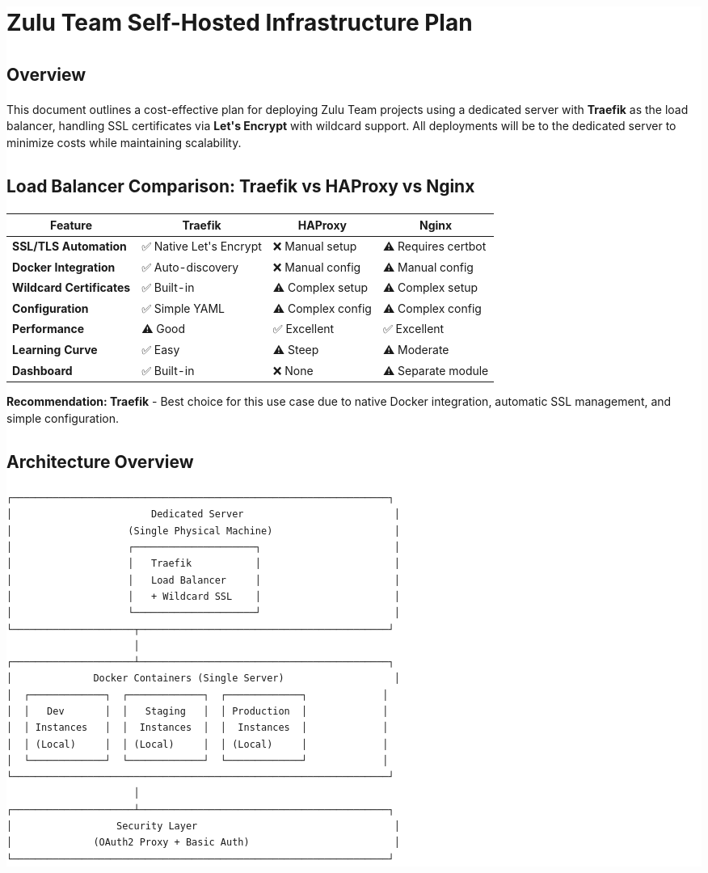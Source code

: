 # Zulu Team Self-Hosted Infrastructure Plan

## Overview
This document outlines a cost-effective plan for deploying Zulu Team projects using a dedicated server with **Traefik** as the load balancer, handling SSL certificates via **Let's Encrypt** with wildcard support. All deployments will be to the dedicated server to minimize costs while maintaining scalability.

## Load Balancer Comparison: Traefik vs HAProxy vs Nginx

| Feature | Traefik | HAProxy | Nginx |
|---------|---------|---------|--------|
| **SSL/TLS Automation** | ✅ Native Let's Encrypt | ❌ Manual setup | ⚠️ Requires certbot |
| **Docker Integration** | ✅ Auto-discovery | ❌ Manual config | ⚠️ Manual config |
| **Wildcard Certificates** | ✅ Built-in | ⚠️ Complex setup | ⚠️ Complex setup |
| **Configuration** | ✅ Simple YAML | ⚠️ Complex config | ⚠️ Complex config |
| **Performance** | ⚠️ Good | ✅ Excellent | ✅ Excellent |
| **Learning Curve** | ✅ Easy | ⚠️ Steep | ⚠️ Moderate |
| **Dashboard** | ✅ Built-in | ❌ None | ⚠️ Separate module |

**Recommendation: Traefik** - Best choice for this use case due to native Docker integration, automatic SSL management, and simple configuration.

## Architecture Overview

```
┌─────────────────────────────────────────────────────────────────┐
│                        Dedicated Server                          │
│                    (Single Physical Machine)                     │
│                    ┌─────────────────────┐                       │
│                    │   Traefik           │                       │
│                    │   Load Balancer     │                       │
│                    │   + Wildcard SSL    │                       │
│                    └─────────────────────┘                       │
└─────────────────────┬───────────────────────────────────────────┘
                      │
┌─────────────────────┴───────────────────────────────────────────┐
│              Docker Containers (Single Server)                   │
│  ┌─────────────┐  ┌─────────────┐  ┌─────────────┐             │
│  │   Dev       │  │   Staging   │  │ Production  │             │
│  │ Instances   │  │  Instances  │  │  Instances  │             │
│  │ (Local)     │  │ (Local)     │  │ (Local)     │             │
│  └─────────────┘  └─────────────┘  └─────────────┘             │
└─────────────────────────────────────────────────────────────────┘
                      │
┌─────────────────────┴───────────────────────────────────────────┐
│                  Security Layer                                  │
│              (OAuth2 Proxy + Basic Auth)                         │
└─────────────────────────────────────────────────────────────────┘
```

